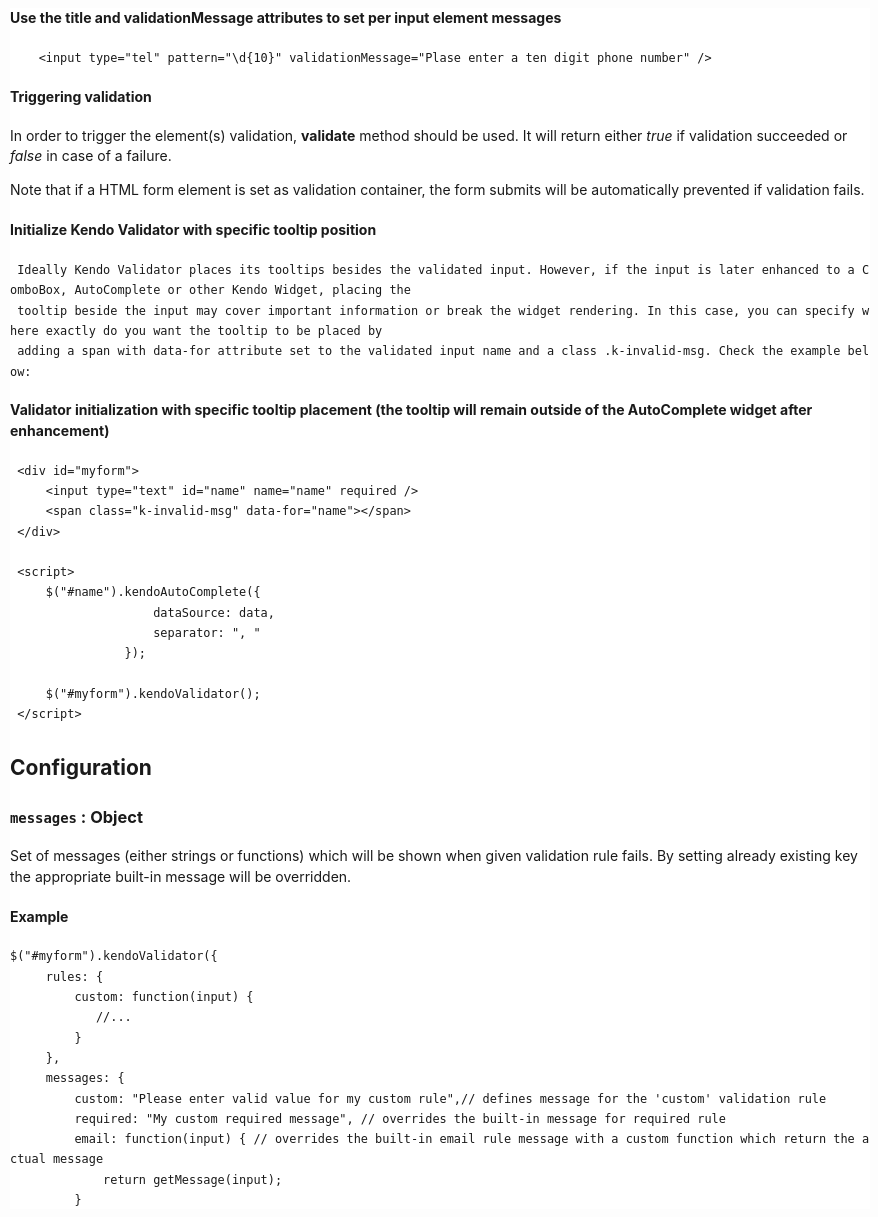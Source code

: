 #### Use the title and validationMessage attributes to set per input element messages

        <input type="tel" pattern="\d{10}" validationMessage="Plase enter a ten digit phone number" />

#### Triggering validation

In order to trigger the element(s) validation, **validate** method should be used. It will return either _true_ if validation succeeded or _false_ in case of a failure. 


 Note that if a HTML form element is set as validation container, the form submits will be automatically prevented if validation fails.
 

#### Initialize Kendo Validator with specific tooltip position


     Ideally Kendo Validator places its tooltips besides the validated input. However, if the input is later enhanced to a ComboBox, AutoComplete or other Kendo Widget, placing the
     tooltip beside the input may cover important information or break the widget rendering. In this case, you can specify where exactly do you want the tooltip to be placed by
     adding a span with data-for attribute set to the validated input name and a class .k-invalid-msg. Check the example below:
 

#### **Validator** initialization with specific tooltip placement (the tooltip will remain outside of the AutoComplete widget after enhancement)

     <div id="myform">
         <input type="text" id="name" name="name" required />
         <span class="k-invalid-msg" data-for="name"></span>
     </div>
    
     <script>
         $("#name").kendoAutoComplete({
                        dataSource: data,
                        separator: ", "
                    });
    
         $("#myform").kendoValidator();
     </script>

## Configuration

### `messages` : **Object** 

Set of messages (either strings or functions) which will be shown when given validation rule fails.
 By setting already existing key the appropriate built-in message will be overridden.

#### Example

    $("#myform").kendoValidator({
         rules: {
             custom: function(input) {
                //...
             }
         },
         messages: {
             custom: "Please enter valid value for my custom rule",// defines message for the 'custom' validation rule
             required: "My custom required message", // overrides the built-in message for required rule
             email: function(input) { // overrides the built-in email rule message with a custom function which return the actual message
                 return getMessage(input);
             }